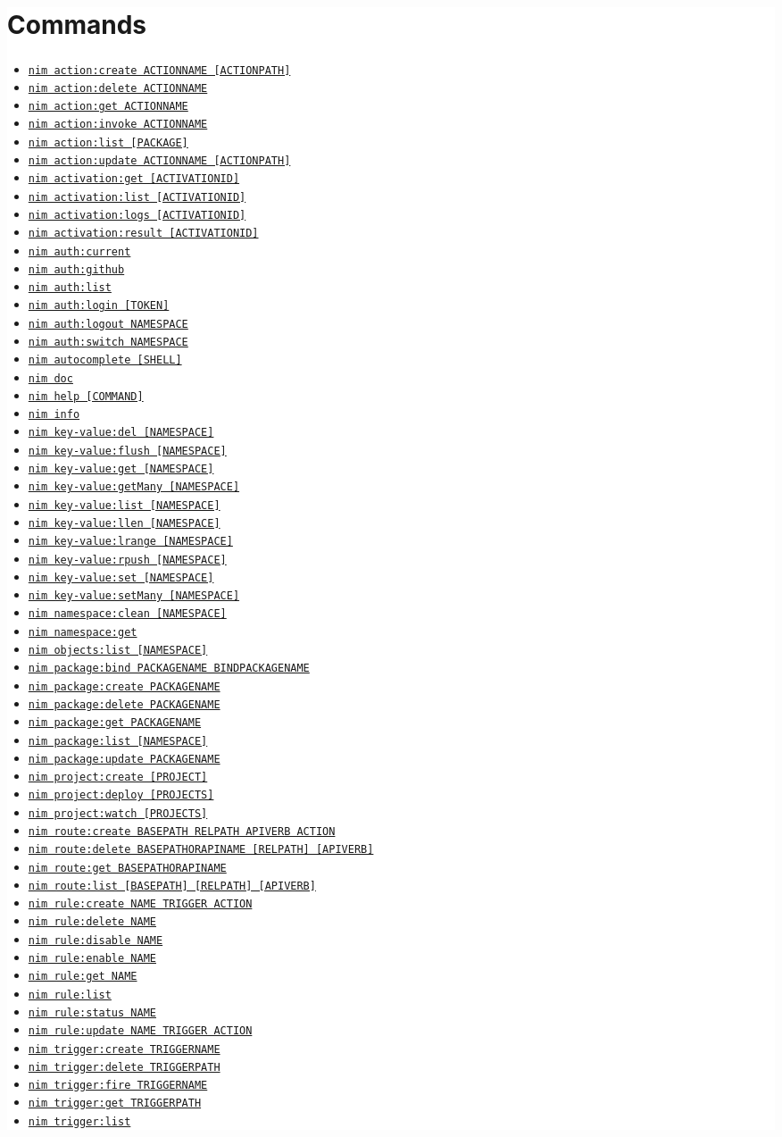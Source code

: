# Commands
* [`nim action:create ACTIONNAME [ACTIONPATH]`](#nim-actioncreate-actionname-actionpath)
* [`nim action:delete ACTIONNAME`](#nim-actiondelete-actionname)
* [`nim action:get ACTIONNAME`](#nim-actionget-actionname)
* [`nim action:invoke ACTIONNAME`](#nim-actioninvoke-actionname)
* [`nim action:list [PACKAGE]`](#nim-actionlist-package)
* [`nim action:update ACTIONNAME [ACTIONPATH]`](#nim-actionupdate-actionname-actionpath)
* [`nim activation:get [ACTIVATIONID]`](#nim-activationget-activationid)
* [`nim activation:list [ACTIVATIONID]`](#nim-activationlist-activationid)
* [`nim activation:logs [ACTIVATIONID]`](#nim-activationlogs-activationid)
* [`nim activation:result [ACTIVATIONID]`](#nim-activationresult-activationid)
* [`nim auth:current`](#nim-authcurrent)
* [`nim auth:github`](#nim-authgithub)
* [`nim auth:list`](#nim-authlist)
* [`nim auth:login [TOKEN]`](#nim-authlogin-token)
* [`nim auth:logout NAMESPACE`](#nim-authlogout-namespace)
* [`nim auth:switch NAMESPACE`](#nim-authswitch-namespace)
* [`nim autocomplete [SHELL]`](#nim-autocomplete-shell)
* [`nim doc`](#nim-doc)
* [`nim help [COMMAND]`](#nim-help-command)
* [`nim info`](#nim-info)
* [`nim key-value:del [NAMESPACE]`](#nim-key-valuedel-namespace)
* [`nim key-value:flush [NAMESPACE]`](#nim-key-valueflush-namespace)
* [`nim key-value:get [NAMESPACE]`](#nim-key-valueget-namespace)
* [`nim key-value:getMany [NAMESPACE]`](#nim-key-valuegetmany-namespace)
* [`nim key-value:list [NAMESPACE]`](#nim-key-valuelist-namespace)
* [`nim key-value:llen [NAMESPACE]`](#nim-key-valuellen-namespace)
* [`nim key-value:lrange [NAMESPACE]`](#nim-key-valuelrange-namespace)
* [`nim key-value:rpush [NAMESPACE]`](#nim-key-valuerpush-namespace)
* [`nim key-value:set [NAMESPACE]`](#nim-key-valueset-namespace)
* [`nim key-value:setMany [NAMESPACE]`](#nim-key-valuesetmany-namespace)
* [`nim namespace:clean [NAMESPACE]`](#nim-namespaceclean-namespace)
* [`nim namespace:get`](#nim-namespaceget)
* [`nim objects:list [NAMESPACE]`](#nim-objectslist-namespace)
* [`nim package:bind PACKAGENAME BINDPACKAGENAME`](#nim-packagebind-packagename-bindpackagename)
* [`nim package:create PACKAGENAME`](#nim-packagecreate-packagename)
* [`nim package:delete PACKAGENAME`](#nim-packagedelete-packagename)
* [`nim package:get PACKAGENAME`](#nim-packageget-packagename)
* [`nim package:list [NAMESPACE]`](#nim-packagelist-namespace)
* [`nim package:update PACKAGENAME`](#nim-packageupdate-packagename)
* [`nim project:create [PROJECT]`](#nim-projectcreate-project)
* [`nim project:deploy [PROJECTS]`](#nim-projectdeploy-projects)
* [`nim project:watch [PROJECTS]`](#nim-projectwatch-projects)
* [`nim route:create BASEPATH RELPATH APIVERB ACTION`](#nim-routecreate-basepath-relpath-apiverb-action)
* [`nim route:delete BASEPATHORAPINAME [RELPATH] [APIVERB]`](#nim-routedelete-basepathorapiname-relpath-apiverb)
* [`nim route:get BASEPATHORAPINAME`](#nim-routeget-basepathorapiname)
* [`nim route:list [BASEPATH] [RELPATH] [APIVERB]`](#nim-routelist-basepath-relpath-apiverb)
* [`nim rule:create NAME TRIGGER ACTION`](#nim-rulecreate-name-trigger-action)
* [`nim rule:delete NAME`](#nim-ruledelete-name)
* [`nim rule:disable NAME`](#nim-ruledisable-name)
* [`nim rule:enable NAME`](#nim-ruleenable-name)
* [`nim rule:get NAME`](#nim-ruleget-name)
* [`nim rule:list`](#nim-rulelist)
* [`nim rule:status NAME`](#nim-rulestatus-name)
* [`nim rule:update NAME TRIGGER ACTION`](#nim-ruleupdate-name-trigger-action)
* [`nim trigger:create TRIGGERNAME`](#nim-triggercreate-triggername)
* [`nim trigger:delete TRIGGERPATH`](#nim-triggerdelete-triggerpath)
* [`nim trigger:fire TRIGGERNAME`](#nim-triggerfire-triggername)
* [`nim trigger:get TRIGGERPATH`](#nim-triggerget-triggerpath)
* [`nim trigger:list`](#nim-triggerlist)